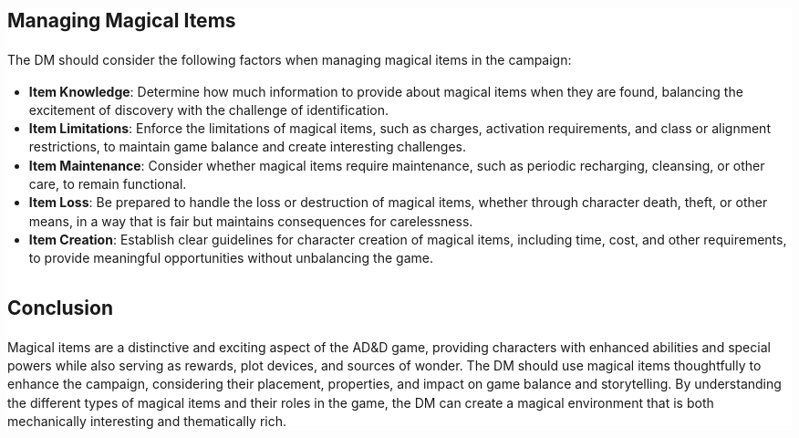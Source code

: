 ## Managing Magical Items

The DM should consider the following factors when managing magical items in the campaign:

- **Item Knowledge**: Determine how much information to provide about magical items when they are found, balancing the excitement of discovery with the challenge of identification.
- **Item Limitations**: Enforce the limitations of magical items, such as charges, activation requirements, and class or alignment restrictions, to maintain game balance and create interesting challenges.
- **Item Maintenance**: Consider whether magical items require maintenance, such as periodic recharging, cleansing, or other care, to remain functional.
- **Item Loss**: Be prepared to handle the loss or destruction of magical items, whether through character death, theft, or other means, in a way that is fair but maintains consequences for carelessness.
- **Item Creation**: Establish clear guidelines for character creation of magical items, including time, cost, and other requirements, to provide meaningful opportunities without unbalancing the game.

## Conclusion

Magical items are a distinctive and exciting aspect of the AD&D game, providing characters with enhanced abilities and special powers while also serving as rewards, plot devices, and sources of wonder. The DM should use magical items thoughtfully to enhance the campaign, considering their placement, properties, and impact on game balance and storytelling. By understanding the different types of magical items and their roles in the game, the DM can create a magical environment that is both mechanically interesting and thematically rich.
